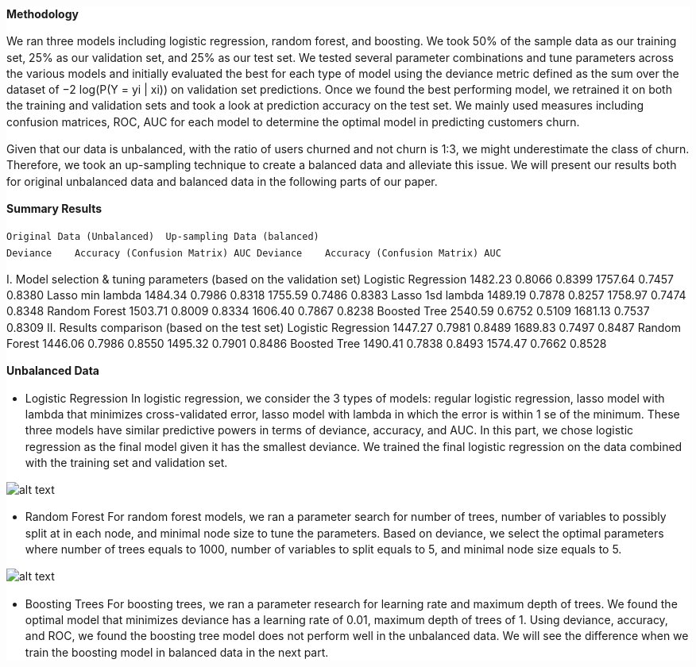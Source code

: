 **Methodology**

We ran three models including logistic regression, random forest, and boosting. We took 50% of the sample data as our training set, 25% as our validation set, and 25% as our test set. We tested several parameter combinations and tune parameters across the various models and initially evaluated the best for each type of model using the deviance metric defined as the sum over the dataset of −2 log(P(Y = yi | xi)) on validation set predictions. Once we found the best performing model, we retrained it on both the training and validation sets and took a look at prediction accuracy on the test set. We mainly used measures including confusion matrices, ROC, AUC for each model to determine the optimal model in predicting customers churn.

Given that our data is unbalanced, with the ratio of users churned and not churn is 1:3, we might underestimate the class of churn. Therefore, we took an up-sampling technique to create a balanced data and alleviate this issue. We will present our results both for original unbalanced data and balanced data in the following parts of our paper.

**Summary Results**

	Original Data (Unbalanced)	Up-sampling Data (balanced)
	Deviance	Accuracy (Confusion Matrix)	AUC	Deviance	Accuracy (Confusion Matrix)	AUC
I.	Model selection & tuning parameters (based on the validation set)
Logistic 	Regression	1482.23	0.8066	0.8399	1757.64	0.7457	0.8380
	Lasso min lambda	1484.34	0.7986	0.8318	1755.59	0.7486	0.8383
	Lasso 1sd lambda	1489.19	0.7878	0.8257	1758.97	0.7474	0.8348
Random Forest	1503.71	0.8009	0.8334	1606.40	0.7867	0.8238
Boosted Tree	2540.59	0.6752	0.5109	1681.13	0.7537	0.8309
II.	Results comparison (based on the test set)
Logistic Regression	1447.27	0.7981	0.8489	1689.83	0.7497	0.8487
Random Forest	1446.06	0.7986	0.8550	1495.32	0.7901	0.8486
Boosted Tree	1490.41	0.7838	0.8493	1574.47	0.7662	0.8528

**Unbalanced Data**

* Logistic Regression
In logistic regression, we consider the 3 types of models: regular logistic regression, lasso model with lambda that minimizes cross-validated error, lasso model with lambda in which the error is within 1 se of the minimum. These three models have similar predictive powers in terms of deviance, accuracy, and AUC. In this part, we chose logistic regression as the final model given it has the smallest deviance. We trained the final logistic regression on the data combined with the training set and validation set.

![alt text](https://github.com/brunoxie/Machine-Learning-Final-Project/blob/main/Picture7.png)

* Random Forest 
For random forest models, we ran a parameter search for number of trees, number of variables to possibly split at in each node, and minimal node size to tune the parameters. Based on deviance, we select the optimal parameters where number of trees equals to 1000, number of variables to split equals to 5, and minimal node size equals to 5. 
 
![alt text](https://github.com/brunoxie/Machine-Learning-Final-Project/blob/main/Picture8.png)

* Boosting Trees
For boosting trees, we ran a parameter research for learning rate and maximum depth of trees. We found the optimal model that minimizes deviance has a learning rate of 0.01, maximum depth of trees of 1. Using deviance, accuracy, and ROC, we found the boosting tree model does not perform well in the unbalanced data. We will see the difference when we train the boosting model in balanced data in the next part.
 